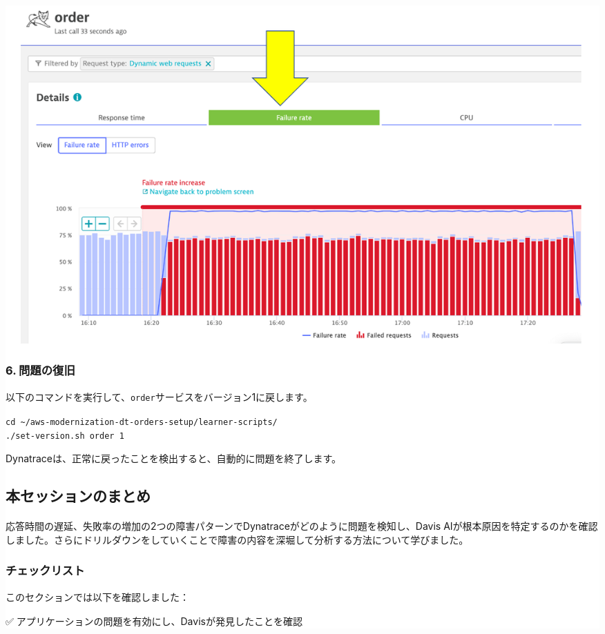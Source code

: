 ![image](img/lab3-order-problem-requests.png)

### 6. 問題の復旧

以下のコマンドを実行して、`order`サービスをバージョン1に戻します。

```
cd ~/aws-modernization-dt-orders-setup/learner-scripts/
./set-version.sh order 1
```

Dynatraceは、正常に戻ったことを検出すると、自動的に問題を終了します。

## 本セッションのまとめ

応答時間の遅延、失敗率の増加の2つの障害パターンでDynatraceがどのように問題を検知し、Davis AIが根本原因を特定するのかを確認しました。さらにドリルダウンをしていくことで障害の内容を深堀して分析する方法について学びました。

### チェックリスト

このセクションでは以下を確認しました：

✅ アプリケーションの問題を有効にし、Davisが発見したことを確認
